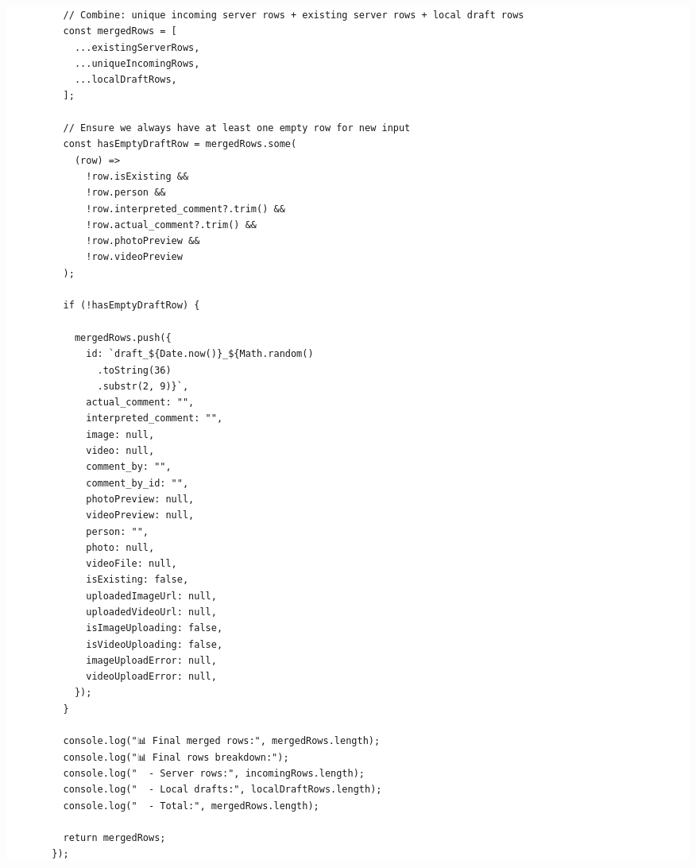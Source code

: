               // Combine: unique incoming server rows + existing server rows + local draft rows
              const mergedRows = [
                ...existingServerRows,
                ...uniqueIncomingRows,
                ...localDraftRows,
              ];

              // Ensure we always have at least one empty row for new input
              const hasEmptyDraftRow = mergedRows.some(
                (row) =>
                  !row.isExisting &&
                  !row.person &&
                  !row.interpreted_comment?.trim() &&
                  !row.actual_comment?.trim() &&
                  !row.photoPreview &&
                  !row.videoPreview
              );

              if (!hasEmptyDraftRow) {
             
                mergedRows.push({
                  id: `draft_${Date.now()}_${Math.random()
                    .toString(36)
                    .substr(2, 9)}`,
                  actual_comment: "",
                  interpreted_comment: "",
                  image: null,
                  video: null,
                  comment_by: "",
                  comment_by_id: "",
                  photoPreview: null,
                  videoPreview: null,
                  person: "",
                  photo: null,
                  videoFile: null,
                  isExisting: false,
                  uploadedImageUrl: null,
                  uploadedVideoUrl: null,
                  isImageUploading: false,
                  isVideoUploading: false,
                  imageUploadError: null,
                  videoUploadError: null,
                });
              }

              console.log("📊 Final merged rows:", mergedRows.length);
              console.log("📊 Final rows breakdown:");
              console.log("  - Server rows:", incomingRows.length);
              console.log("  - Local drafts:", localDraftRows.length);
              console.log("  - Total:", mergedRows.length);

              return mergedRows;
            });
